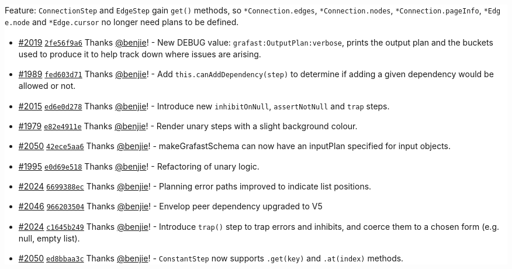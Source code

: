   ```ts
  ```

  Feature: `ConnectionStep` and `EdgeStep` gain `get()` methods, so
  `*Connection.edges`, `*Connection.nodes`, `*Connection.pageInfo`, `*Edge.node`
  and `*Edge.cursor` no longer need plans to be defined.

- [#2019](https://github.com/graphile/crystal/pull/2019)
  [`2fe56f9a6`](https://github.com/graphile/crystal/commit/2fe56f9a6dac03484ace45c29c2223a65f9ca1db)
  Thanks [@benjie](https://github.com/benjie)! - New DEBUG value:
  `grafast:OutputPlan:verbose`, prints the output plan and the buckets used to
  produce it to help track down where issues are arising.

- [#1989](https://github.com/graphile/crystal/pull/1989)
  [`fed603d71`](https://github.com/graphile/crystal/commit/fed603d719c02f33e12190f925c9e3b06c581fac)
  Thanks [@benjie](https://github.com/benjie)! - Add
  `this.canAddDependency(step)` to determine if adding a given dependency would
  be allowed or not.

- [#2015](https://github.com/graphile/crystal/pull/2015)
  [`ed6e0d278`](https://github.com/graphile/crystal/commit/ed6e0d2788217a1c419634837f4208013eaf2923)
  Thanks [@benjie](https://github.com/benjie)! - Introduce new `inhibitOnNull`,
  `assertNotNull` and `trap` steps.

- [#1979](https://github.com/graphile/crystal/pull/1979)
  [`e82e4911e`](https://github.com/graphile/crystal/commit/e82e4911e32138df1b90ec0fde555ea963018d21)
  Thanks [@benjie](https://github.com/benjie)! - Render unary steps with a
  slight background colour.

- [#2050](https://github.com/graphile/crystal/pull/2050)
  [`42ece5aa6`](https://github.com/graphile/crystal/commit/42ece5aa6ca05345ebc17fb5c7d55df3b79b7612)
  Thanks [@benjie](https://github.com/benjie)! - makeGrafastSchema can now have
  an inputPlan specified for input objects.

- [#1995](https://github.com/graphile/crystal/pull/1995)
  [`e0d69e518`](https://github.com/graphile/crystal/commit/e0d69e518a98c70f9b90f59d243ce33978c1b5a1)
  Thanks [@benjie](https://github.com/benjie)! - Refactoring of unary logic.

- [#2024](https://github.com/graphile/crystal/pull/2024)
  [`6699388ec`](https://github.com/graphile/crystal/commit/6699388ec167d35c71220ce5d9113cac578da6cb)
  Thanks [@benjie](https://github.com/benjie)! - Planning error paths improved
  to indicate list positions.

- [#2046](https://github.com/graphile/crystal/pull/2046)
  [`966203504`](https://github.com/graphile/crystal/commit/96620350467ab8c65b56adf2f055e19450f8e772)
  Thanks [@benjie](https://github.com/benjie)! - Envelop peer dependency
  upgraded to V5

- [#2024](https://github.com/graphile/crystal/pull/2024)
  [`c1645b249`](https://github.com/graphile/crystal/commit/c1645b249aae949a548cd916e536ccfb63e5ab35)
  Thanks [@benjie](https://github.com/benjie)! - Introduce `trap()` step to trap
  errors and inhibits, and coerce them to a chosen form (e.g. null, empty list).

- [#2050](https://github.com/graphile/crystal/pull/2050)
  [`ed8bbaa3c`](https://github.com/graphile/crystal/commit/ed8bbaa3cd1563a7601ca8c6b0412633b0ea4ce9)
  Thanks [@benjie](https://github.com/benjie)! - `ConstantStep` now supports
  `.get(key)` and `.at(index)` methods.
